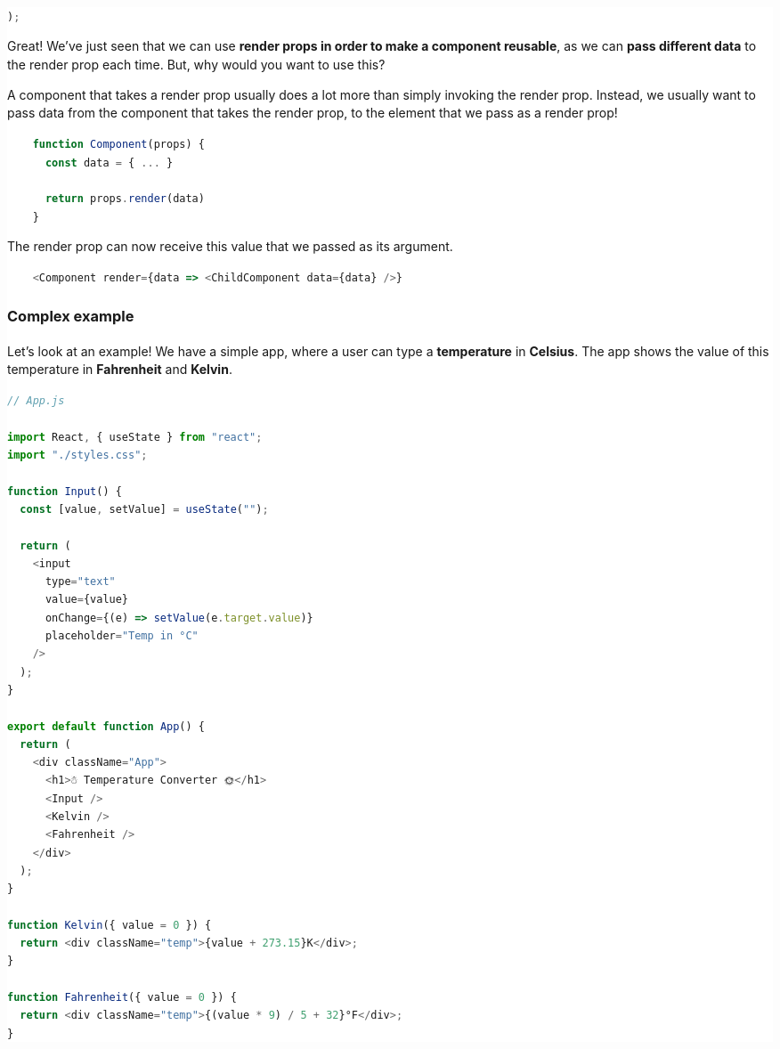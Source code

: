 ```javascript
);
```

Great! We’ve just seen that we can use **render props in order to make a component reusable**, as we can **pass different data** to the render prop each time. But, why would you want to use this?

A component that takes a render prop usually does a lot more than simply invoking the render prop. Instead, we usually want to pass data from the component that takes the render prop, to the element that we pass as a render prop!

```javascript
    function Component(props) {
      const data = { ... }

      return props.render(data)
    }
```

The render prop can now receive this value that we passed as its argument.

```javascript
    <Component render={data => <ChildComponent data={data} />}
```

### Complex example

Let’s look at an example! We have a simple app, where a user can type a **temperature** in **Celsius**. The app shows the value of this temperature in **Fahrenheit** and **Kelvin**.

```javascript
// App.js

import React, { useState } from "react";
import "./styles.css";

function Input() {
  const [value, setValue] = useState("");

  return (
    <input
      type="text"
      value={value}
      onChange={(e) => setValue(e.target.value)}
      placeholder="Temp in °C"
    />
  );
}

export default function App() {
  return (
    <div className="App">
      <h1>☃️ Temperature Converter 🌞</h1>
      <Input />
      <Kelvin />
      <Fahrenheit />
    </div>
  );
}

function Kelvin({ value = 0 }) {
  return <div className="temp">{value + 273.15}K</div>;
}

function Fahrenheit({ value = 0 }) {
  return <div className="temp">{(value * 9) / 5 + 32}°F</div>;
}
```